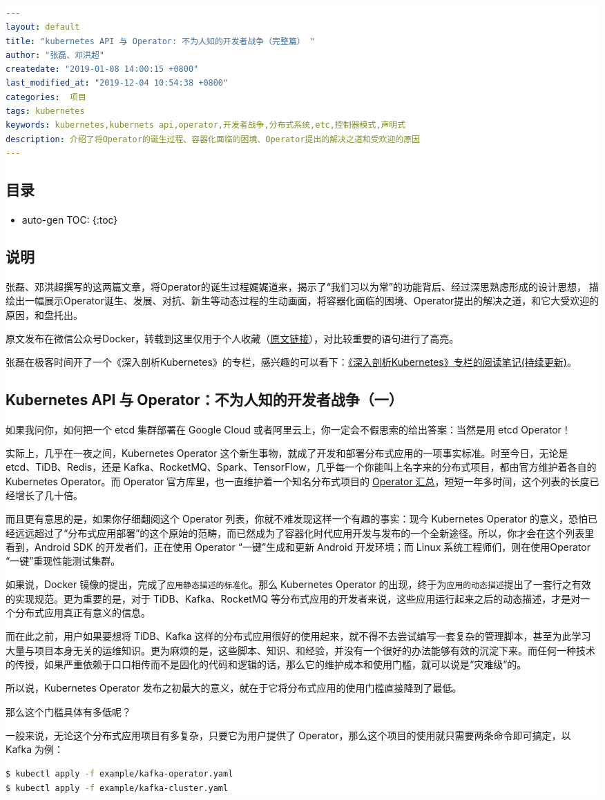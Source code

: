 ```yaml
---
layout: default
title: "kubernetes API 与 Operator: 不为人知的开发者战争（完整篇） "
author: "张磊、邓洪超"
createdate: "2019-01-08 14:00:15 +0800"
last_modified_at: "2019-12-04 10:54:38 +0800"
categories:  项目
tags: kubernetes
keywords: kubernetes,kubernets api,operator,开发者战争,分布式系统,etc,控制器模式,声明式
description: 介绍了将Operator的诞生过程、容器化面临的困境、Operator提出的解决之道和受欢迎的原因
---
```


## 目录
* auto-gen TOC:
{:toc}

## 说明

张磊、邓洪超撰写的这两篇文章，将Operator的诞生过程娓娓道来，揭示了“我们习以为常”的功能背后、经过深思熟虑形成的设计思想，
描绘出一幅展示Operator诞生、发展、对抗、新生等动态过程的生动画面，将容器化面临的困境、Operator提出的解决之道，和它大受欢迎的原因，和盘托出。

原文发布在微信公众号Docker，转载到这里仅用于个人收藏（[原文链接](https://www.lijiaocn.com/%E9%A1%B9%E7%9B%AE/2019/01/08/zhuanzai-kubernetes-api-and-operator.html)），对比较重要的语句进行了高亮。

张磊在极客时间开了一个《深入剖析Kubernetes》的专栏，感兴趣的可以看下：[《深入剖析Kubernetes》专栏的阅读笔记(持续更新)](https://www.lijiaocn.com/%E5%A5%BD%E8%B4%A7/2018/12/31/geek-kubernetes-indepth-notes.html)。

## Kubernetes API 与 Operator：不为人知的开发者战争（一）

如果我问你，如何把一个 etcd 集群部署在 Google Cloud 或者阿里云上，你一定会不假思索的给出答案：当然是用 etcd Operator！

实际上，几乎在一夜之间，Kubernetes Operator 这个新生事物，就成了开发和部署分布式应用的一项事实标准。时至今日，无论是 etcd、TiDB、Redis，还是 Kafka、RocketMQ、Spark、TensorFlow，几乎每一个你能叫上名字来的分布式项目，都由官方维护着各自的 Kubernetes Operator。而 Operator 官方库里，也一直维护着一个知名分布式项目的 [Operator 汇总](https://github.com/operator-framework/awesome-operators)，短短一年多时间，这个列表的长度已经增长了几十倍。 

而且更有意思的是，如果你仔细翻阅这个 Operator 列表，你就不难发现这样一个有趣的事实：现今 Kubernetes Operator 的意义，恐怕已经远远超过了“分布式应用部署”的这个原始的范畴，而已然成为了容器化时代应用开发与发布的一个全新途径。所以，你才会在这个列表里看到，Android SDK 的开发者们，正在使用 Operator “一键”生成和更新 Android 开发环境；而 Linux 系统工程师们，则在使用Operator “一键”重现性能测试集群。

如果说，Docker 镜像的提出，完成了`应用静态描述的标准化`。那么 Kubernetes Operator 的出现，终于为`应用的动态描述`提出了一套行之有效的实现规范。更为重要的是，对于 TiDB、Kafka、RocketMQ 等分布式应用的开发者来说，这些应用运行起来之后的动态描述，才是对一个分布式应用真正有意义的信息。

而在此之前，用户如果要想将 TiDB、Kafka 这样的分布式应用很好的使用起来，就不得不去尝试编写一套复杂的管理脚本，甚至为此学习大量与项目本身无关的运维知识。更为麻烦的是，这些脚本、知识、和经验，并没有一个很好的办法能够有效的沉淀下来。而任何一种技术的传授，如果严重依赖于口口相传而不是固化的代码和逻辑的话，那么它的维护成本和使用门槛，就可以说是“灾难级”的。

所以说，Kubernetes Operator 发布之初最大的意义，就在于它将分布式应用的使用门槛直接降到了最低。

那么这个门槛具体有多低呢？

一般来说，无论这个分布式应用项目有多复杂，只要它为用户提供了 Operator，那么这个项目的使用就只需要两条命令即可搞定，以 Kafka 为例：

```bash
$ kubectl apply -f example/kafka-operator.yaml
$ kubectl apply -f example/kafka-cluster.yaml
```
